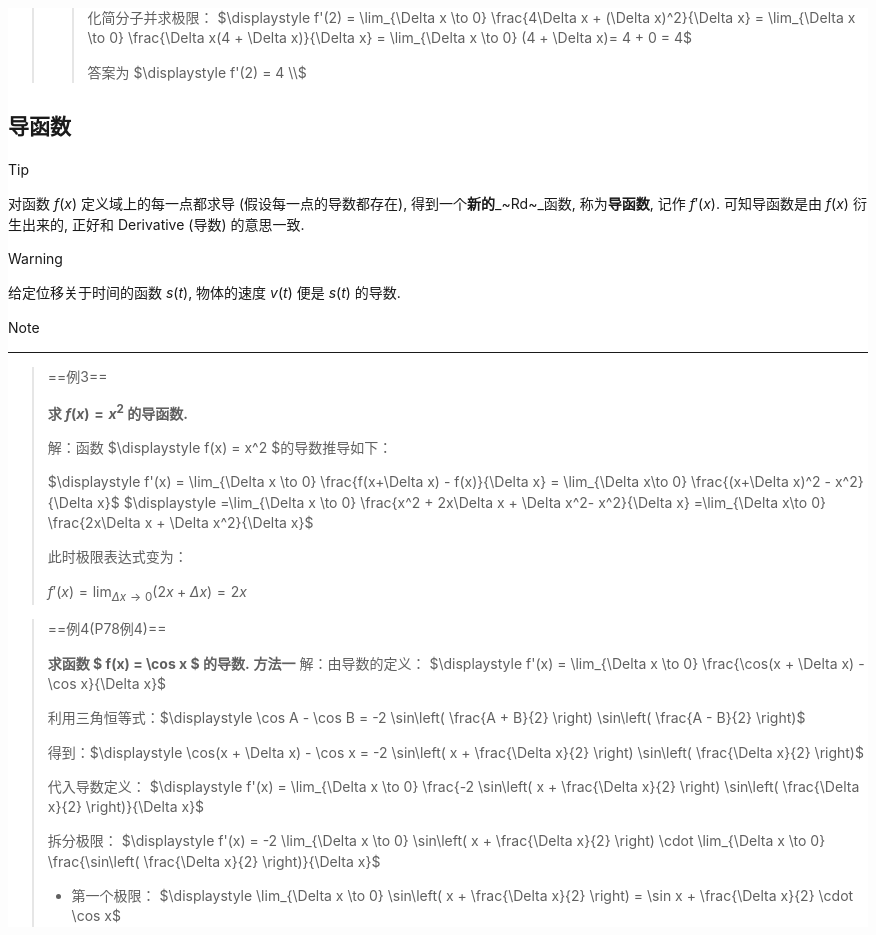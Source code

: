 > >化简分子并求极限：
> >$\displaystyle f'(2) = \lim_{\Delta x \to 0} \frac{4\Delta x + (\Delta x)^2}{\Delta x} = \lim_{\Delta x \to 0} \frac{\Delta x(4 + \Delta x)}{\Delta x} = \lim_{\Delta x \to 0} (4 + \Delta x)= 4 + 0 = 4$
> >
> >答案为 $\displaystyle f'(2) = 4 \\$


## 导函数

> [!tip]
> 
> 对函数 $f(x)$ 定义域上的每一点都求导 (假设每一点的导数都存在), 得到一个**新的**_~Rd~_函数, 称为**导函数**, 记作 $f'(x)$. 可知导函数是由 $f(x)$ 衍生出来的, 正好和 Derivative (导数) 的意思一致.
> 

> [!warning]
> 
> 给定位移关于时间的函数 $s(t)$, 物体的速度 $v(t)$ 便是 $s(t)$ 的导数.
> 

> [!note]
>
> ---
>
> > ==例3==
> > 
> > **求 $f(x) = x^2$ 的导函数.**
> > 
> > 解：函数 $\displaystyle f(x) = x^2 $的导数推导如下：
> >
> >$\displaystyle f'(x) = \lim_{\Delta x \to 0} \frac{f(x+\Delta x) - f(x)}{\Delta x} = \lim_{\Delta x\to 0} \frac{(x+\Delta x)^2 - x^2}{\Delta x}$
> >$\displaystyle =\lim_{\Delta x \to 0} \frac{x^2 + 2x\Delta x + \Delta x^2- x^2}{\Delta x} =\lim_{\Delta x\to 0} \frac{2x\Delta x + \Delta x^2}{\Delta x}$
> >
> >此时极限表达式变为：
> >
> >$\displaystyle f'(x) = \lim_{\Delta x \to 0} (2x + \Delta x)= 2x$
>
> > ==例4(P78例4)==
> > 
> > **求函数 $ f(x) = \cos x $ 的导数.**
> > **方法一**
> > 解：由导数的定义：
> >$\displaystyle f'(x) = \lim_{\Delta x \to 0} \frac{\cos(x + \Delta x) - \cos x}{\Delta x}$
> >
> > 利用三角恒等式：$\displaystyle \cos A - \cos B = -2 \sin\left( \frac{A + B}{2} \right) \sin\left( \frac{A - B}{2} \right)$
> >
> > 得到：$\displaystyle \cos(x + \Delta x) - \cos x = -2 \sin\left( x + \frac{\Delta x}{2} \right) \sin\left( \frac{\Delta x}{2} \right)$
> >
> >代入导数定义：
>  $\displaystyle f'(x) = \lim_{\Delta x \to 0} \frac{-2 \sin\left( x + \frac{\Delta x}{2} \right) \sin\left( \frac{\Delta x}{2} \right)}{\Delta x}$
> >
> >拆分极限：
> > $\displaystyle f'(x) = -2 \lim_{\Delta x \to 0} \sin\left( x + \frac{\Delta x}{2} \right) \cdot \lim_{\Delta x \to 0} \frac{\sin\left( \frac{\Delta x}{2} \right)}{\Delta x}$
> >
> >- 第一个极限：
> >$\displaystyle \lim_{\Delta x \to 0} \sin\left( x + \frac{\Delta x}{2} \right) = \sin x + \frac{\Delta x}{2} \cdot \cos x$
> >
